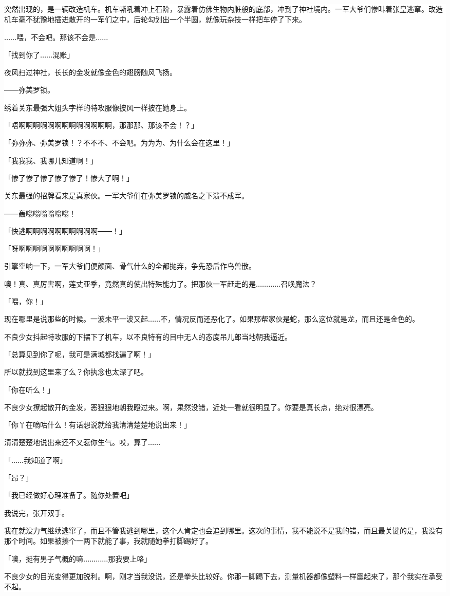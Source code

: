 突然出现的，是一辆改造机车。机车嘶吼着冲上石阶，暴露着仿佛生物内脏般的底部，冲到了神社境内。一军大爷们惨叫着张皇逃窜。改造机车毫不犹豫地插进散开的一军们之中，后轮勾划出一个半圆，就像玩杂技一样把车停了下来。

……喂，不会吧。那该不会是……

「找到你了……混账」

夜风扫过神社，长长的金发就像金色的翅膀随风飞扬。

——弥美罗锁。

绣着关东最强大姐头字样的特攻服像披风一样披在她身上。

「唔啊啊啊啊啊啊啊啊啊啊啊啊啊，那那那、那该不会！？」

「弥弥弥、弥美罗锁！？不不不、不会吧。为为为、为什么会在这里！」

「我我我、我哪儿知道啊！」

「惨了惨了惨了惨了惨了！惨大了啊！」

关东最强的招牌看来是真家伙。一军大爷们在弥美罗锁的威名之下溃不成军。

——轰嗡嗡嗡嗡嗡嗡！

「快逃啊啊啊啊啊啊啊啊啊啊——！」

「呀啊啊啊啊啊啊啊啊啊啊！」

引擎空响一下，一军大爷们便颜面、骨气什么的全都抛弃，争先恐后作鸟兽散。

噢！真、真厉害啊，莲丈亚季，竟然真的使出特殊能力了。把那伙一军赶走的是…………召唤魔法？

「喂，你！」

现在哪里是说那些的时候。一波未平一波又起……不，情况反而还恶化了。如果那帮家伙是蛇，那么这位就是龙，而且还是金色的。

不良少女抖起特攻服的下摆下了机车，以不良特有的目中无人的态度吊儿郎当地朝我逼近。

「总算见到你了呢，我可是满城都找遍了啊！」

所以就找到这里来了么？你执念也太深了吧。

「你在听么！」

不良少女撩起散开的金发，恶狠狠地朝我瞪过来。啊，果然没错，近处一看就很明显了。你要是真长点，绝对很漂亮。

「你丫在嘀咕什么！有话想说就给我清清楚楚地说出来！」

清清楚楚地说出来还不又惹你生气。哎，算了……

「……我知道了啊」

「昂？」

「我已经做好心理准备了。随你处置吧」

我说完，张开双手。

我在就没力气继续逃窜了，而且不管我逃到哪里，这个人肯定也会追到哪里。这次的事情，我不能说不是我的错，而且最关键的是，我没有那个时间。如果被揍个一两下就能了事，我就随她拳打脚踢好了。

「噢，挺有男子气概的嘛…………那我要上咯」

不良少女的目光变得更加锐利。啊，刚才当我没说，还是拳头比较好。你那一脚踢下去，测量机器都像塑料一样震起来了，那个我实在承受不起。
